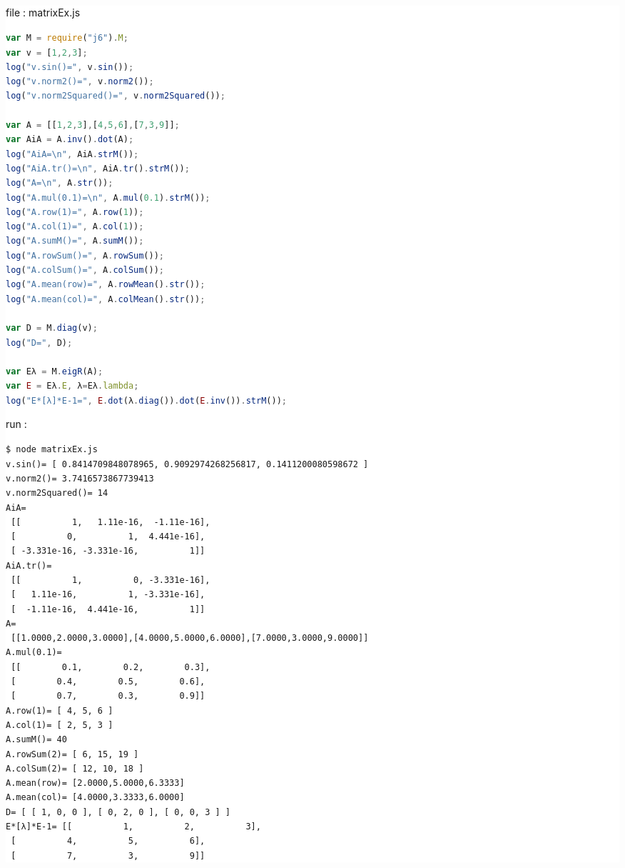 ```
```

file : matrixEx.js

```javascript
var M = require("j6").M;
var v = [1,2,3];
log("v.sin()=", v.sin());
log("v.norm2()=", v.norm2());
log("v.norm2Squared()=", v.norm2Squared());

var A = [[1,2,3],[4,5,6],[7,3,9]];
var AiA = A.inv().dot(A);
log("AiA=\n", AiA.strM());
log("AiA.tr()=\n", AiA.tr().strM());
log("A=\n", A.str());
log("A.mul(0.1)=\n", A.mul(0.1).strM());
log("A.row(1)=", A.row(1));
log("A.col(1)=", A.col(1));
log("A.sumM()=", A.sumM());
log("A.rowSum()=", A.rowSum());
log("A.colSum()=", A.colSum());
log("A.mean(row)=", A.rowMean().str());
log("A.mean(col)=", A.colMean().str());

var D = M.diag(v);
log("D=", D);

var Eλ = M.eigR(A);
var E = Eλ.E, λ=Eλ.lambda;
log("E*[λ]*E-1=", E.dot(λ.diag()).dot(E.inv()).strM());
```

run : 

```
$ node matrixEx.js
v.sin()= [ 0.8414709848078965, 0.9092974268256817, 0.1411200080598672 ]
v.norm2()= 3.7416573867739413
v.norm2Squared()= 14
AiA=
 [[          1,   1.11e-16,  -1.11e-16],
 [          0,          1,  4.441e-16],
 [ -3.331e-16, -3.331e-16,          1]]
AiA.tr()=
 [[          1,          0, -3.331e-16],
 [   1.11e-16,          1, -3.331e-16],
 [  -1.11e-16,  4.441e-16,          1]]
A=
 [[1.0000,2.0000,3.0000],[4.0000,5.0000,6.0000],[7.0000,3.0000,9.0000]]
A.mul(0.1)=
 [[        0.1,        0.2,        0.3],
 [        0.4,        0.5,        0.6],
 [        0.7,        0.3,        0.9]]
A.row(1)= [ 4, 5, 6 ]
A.col(1)= [ 2, 5, 3 ]
A.sumM()= 40
A.rowSum(2)= [ 6, 15, 19 ]
A.colSum(2)= [ 12, 10, 18 ]
A.mean(row)= [2.0000,5.0000,6.3333]
A.mean(col)= [4.0000,3.3333,6.0000]
D= [ [ 1, 0, 0 ], [ 0, 2, 0 ], [ 0, 0, 3 ] ]
E*[λ]*E-1= [[          1,          2,          3],
 [          4,          5,          6],
 [          7,          3,          9]]
```